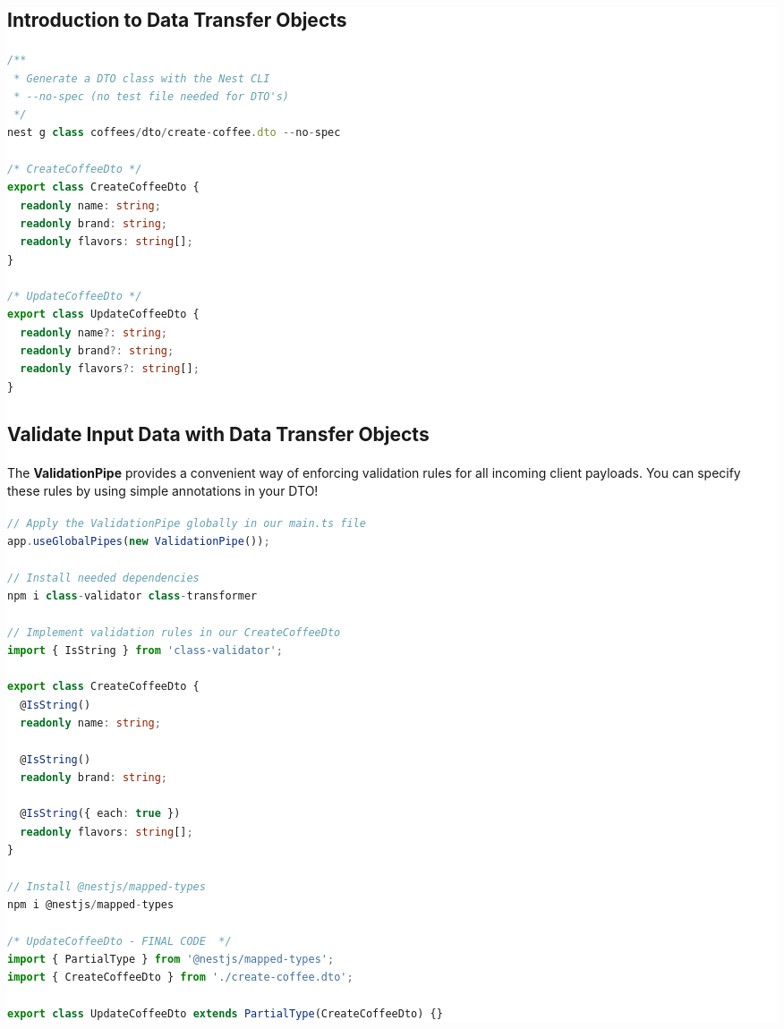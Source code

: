 ```ts
```

## Introduction to Data Transfer Objects
```ts
/**
 * Generate a DTO class with the Nest CLI 
 * --no-spec (no test file needed for DTO's)
 */
nest g class coffees/dto/create-coffee.dto --no-spec

/* CreateCoffeeDto */
export class CreateCoffeeDto {
  readonly name: string;
  readonly brand: string;
  readonly flavors: string[];
}

/* UpdateCoffeeDto */
export class UpdateCoffeeDto {
  readonly name?: string;
  readonly brand?: string;
  readonly flavors?: string[];
}
```

## Validate Input Data with Data Transfer Objects

The **ValidationPipe** provides a convenient way of enforcing validation rules for all incoming client payloads. You can specify these rules by using simple annotations in your DTO!

```ts
// Apply the ValidationPipe globally in our main.ts file
app.useGlobalPipes(new ValidationPipe());

// Install needed dependencies
npm i class-validator class-transformer 

// Implement validation rules in our CreateCoffeeDto
import { IsString } from 'class-validator';

export class CreateCoffeeDto {
  @IsString()
  readonly name: string;

  @IsString()
  readonly brand: string;

  @IsString({ each: true })
  readonly flavors: string[];
}

// Install @nestjs/mapped-types 
npm i @nestjs/mapped-types

/* UpdateCoffeeDto - FINAL CODE  */
import { PartialType } from '@nestjs/mapped-types';
import { CreateCoffeeDto } from './create-coffee.dto';

export class UpdateCoffeeDto extends PartialType(CreateCoffeeDto) {}
```
